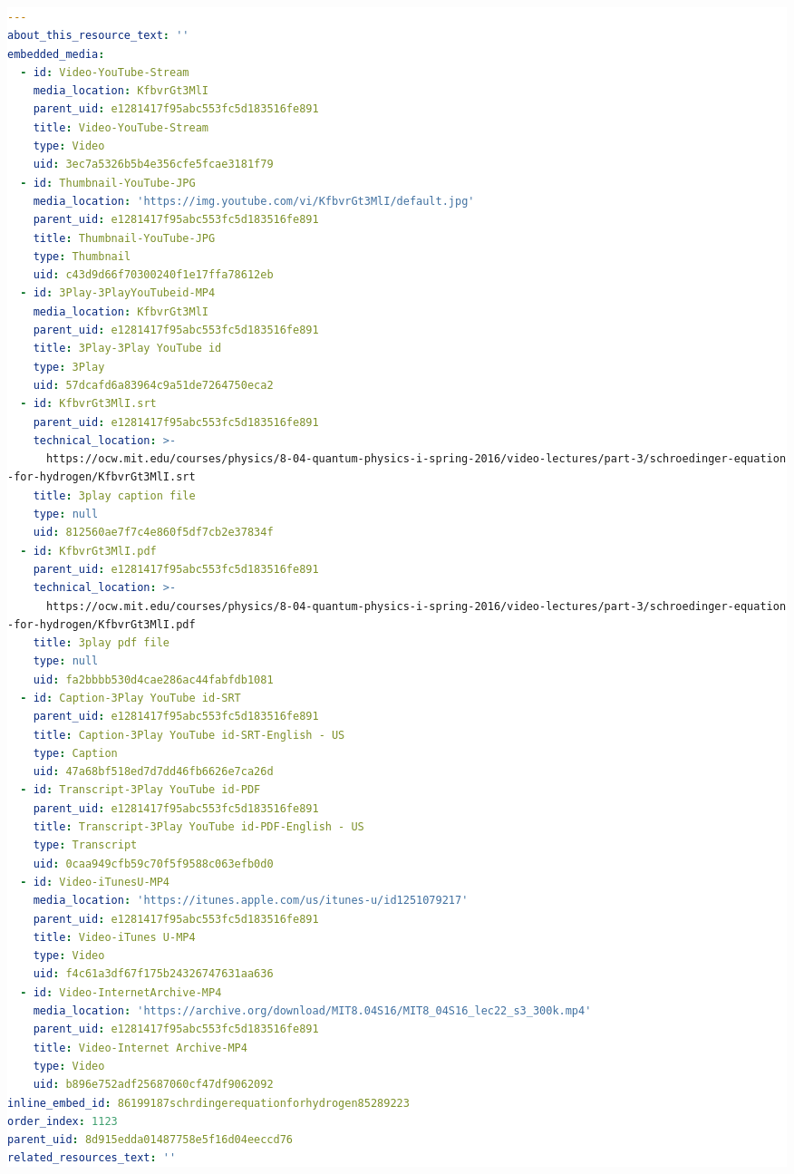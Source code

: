 ```yaml
---
about_this_resource_text: ''
embedded_media:
  - id: Video-YouTube-Stream
    media_location: KfbvrGt3MlI
    parent_uid: e1281417f95abc553fc5d183516fe891
    title: Video-YouTube-Stream
    type: Video
    uid: 3ec7a5326b5b4e356cfe5fcae3181f79
  - id: Thumbnail-YouTube-JPG
    media_location: 'https://img.youtube.com/vi/KfbvrGt3MlI/default.jpg'
    parent_uid: e1281417f95abc553fc5d183516fe891
    title: Thumbnail-YouTube-JPG
    type: Thumbnail
    uid: c43d9d66f70300240f1e17ffa78612eb
  - id: 3Play-3PlayYouTubeid-MP4
    media_location: KfbvrGt3MlI
    parent_uid: e1281417f95abc553fc5d183516fe891
    title: 3Play-3Play YouTube id
    type: 3Play
    uid: 57dcafd6a83964c9a51de7264750eca2
  - id: KfbvrGt3MlI.srt
    parent_uid: e1281417f95abc553fc5d183516fe891
    technical_location: >-
      https://ocw.mit.edu/courses/physics/8-04-quantum-physics-i-spring-2016/video-lectures/part-3/schroedinger-equation-for-hydrogen/KfbvrGt3MlI.srt
    title: 3play caption file
    type: null
    uid: 812560ae7f7c4e860f5df7cb2e37834f
  - id: KfbvrGt3MlI.pdf
    parent_uid: e1281417f95abc553fc5d183516fe891
    technical_location: >-
      https://ocw.mit.edu/courses/physics/8-04-quantum-physics-i-spring-2016/video-lectures/part-3/schroedinger-equation-for-hydrogen/KfbvrGt3MlI.pdf
    title: 3play pdf file
    type: null
    uid: fa2bbbb530d4cae286ac44fabfdb1081
  - id: Caption-3Play YouTube id-SRT
    parent_uid: e1281417f95abc553fc5d183516fe891
    title: Caption-3Play YouTube id-SRT-English - US
    type: Caption
    uid: 47a68bf518ed7d7dd46fb6626e7ca26d
  - id: Transcript-3Play YouTube id-PDF
    parent_uid: e1281417f95abc553fc5d183516fe891
    title: Transcript-3Play YouTube id-PDF-English - US
    type: Transcript
    uid: 0caa949cfb59c70f5f9588c063efb0d0
  - id: Video-iTunesU-MP4
    media_location: 'https://itunes.apple.com/us/itunes-u/id1251079217'
    parent_uid: e1281417f95abc553fc5d183516fe891
    title: Video-iTunes U-MP4
    type: Video
    uid: f4c61a3df67f175b24326747631aa636
  - id: Video-InternetArchive-MP4
    media_location: 'https://archive.org/download/MIT8.04S16/MIT8_04S16_lec22_s3_300k.mp4'
    parent_uid: e1281417f95abc553fc5d183516fe891
    title: Video-Internet Archive-MP4
    type: Video
    uid: b896e752adf25687060cf47df9062092
inline_embed_id: 86199187schrdingerequationforhydrogen85289223
order_index: 1123
parent_uid: 8d915edda01487758e5f16d04eeccd76
related_resources_text: ''
```